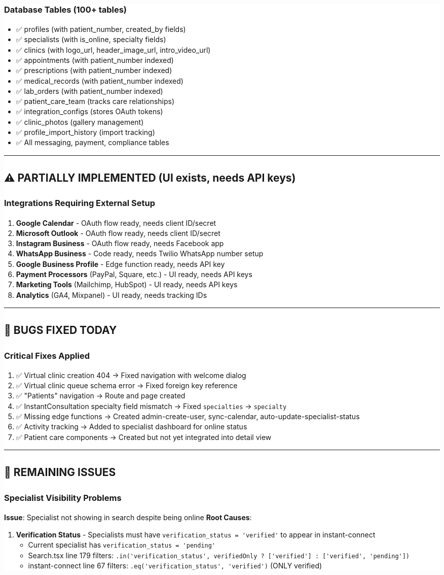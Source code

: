 ### Database Tables (100+ tables)
- ✅ profiles (with patient_number, created_by fields)
- ✅ specialists (with is_online, specialty fields)
- ✅ clinics (with logo_url, header_image_url, intro_video_url)
- ✅ appointments (with patient_number indexed)
- ✅ prescriptions (with patient_number indexed)
- ✅ medical_records (with patient_number indexed)
- ✅ lab_orders (with patient_number indexed)
- ✅ patient_care_team (tracks care relationships)
- ✅ integration_configs (stores OAuth tokens)
- ✅ clinic_photos (gallery management)
- ✅ profile_import_history (import tracking)
- ✅ All messaging, payment, compliance tables

---

## ⚠️ PARTIALLY IMPLEMENTED (UI exists, needs API keys)

### Integrations Requiring External Setup
1. **Google Calendar** - OAuth flow ready, needs client ID/secret
2. **Microsoft Outlook** - OAuth flow ready, needs client ID/secret
3. **Instagram Business** - OAuth flow ready, needs Facebook app
4. **WhatsApp Business** - Code ready, needs Twilio WhatsApp number setup
5. **Google Business Profile** - Edge function ready, needs API key
6. **Payment Processors** (PayPal, Square, etc.) - UI ready, needs API keys
7. **Marketing Tools** (Mailchimp, HubSpot) - UI ready, needs API keys
8. **Analytics** (GA4, Mixpanel) - UI ready, needs tracking IDs

---

## 🔧 BUGS FIXED TODAY

### Critical Fixes Applied
1. ✅ Virtual clinic creation 404 → Fixed navigation with welcome dialog
2. ✅ Virtual clinic queue schema error → Fixed foreign key reference
3. ✅ "Patients" navigation → Route and page created
4. ✅ InstantConsultation specialty field mismatch → Fixed `specialties` → `specialty`
5. ✅ Missing edge functions → Created admin-create-user, sync-calendar, auto-update-specialist-status
6. ✅ Activity tracking → Added to specialist dashboard for online status
7. ✅ Patient care components → Created but not yet integrated into detail view

---

## 🚨 REMAINING ISSUES

### Specialist Visibility Problems
**Issue**: Specialist not showing in search despite being online
**Root Causes**:
1. **Verification Status** - Specialists must have `verification_status = 'verified'` to appear in instant-connect
   - Current specialist has `verification_status = 'pending'`
   - Search.tsx line 179 filters: `.in('verification_status', verifiedOnly ? ['verified'] : ['verified', 'pending'])`
   - instant-connect line 67 filters: `.eq('verification_status', 'verified')` (ONLY verified)
